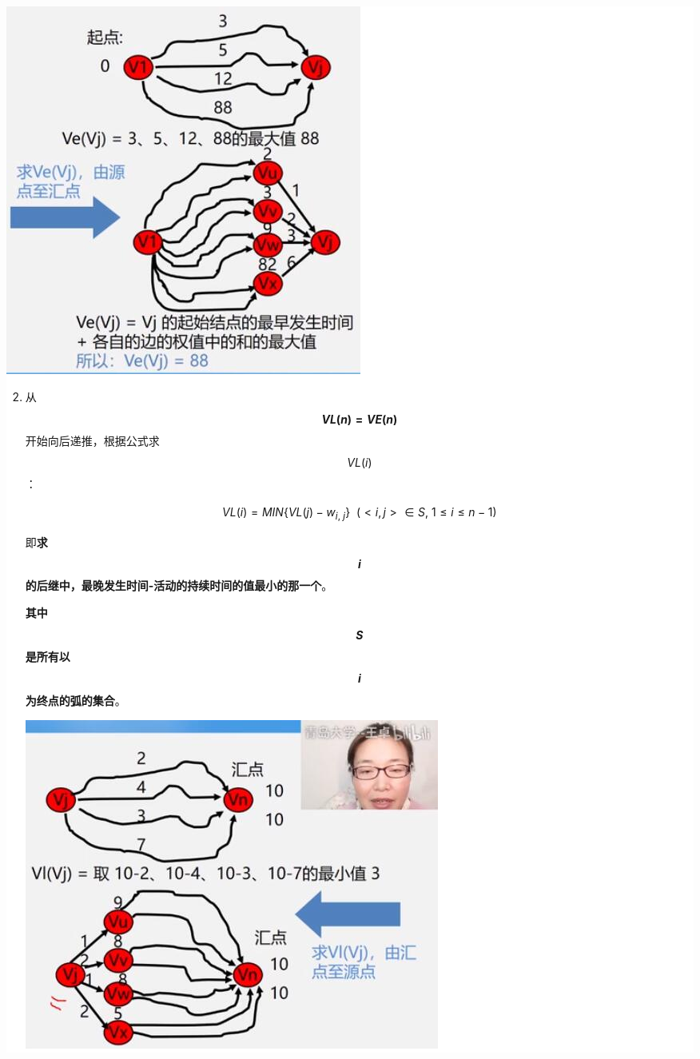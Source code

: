    ![](./images/关键路径求VEj.jpg)

2. 从 **$$VL(n)=VE(n)$$** 开始向后递推，根据公式求 $$VL(i)$$：
   
   $$
   VL(i)=MIN\{VL(j)-w_{i,\ j}\}\ \ (<i, j>{\in}S,\ 1{\leq}i{\leq}n-1)
   $$
   
   即**求 $$i$$ 的后继中，最晚发生时间-活动的持续时间的值最小的那一个**。

   **其中 $$S$$ 是所有以 $$i$$ 为终点的弧的集合**。
   
   ![](./images/关键路径求VLi.jpg)
